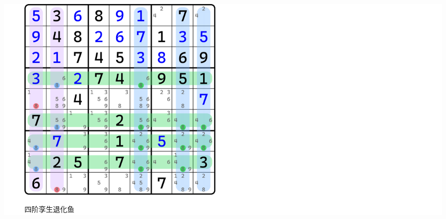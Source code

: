 <figure><img src="../../.gitbook/assets/image (6) (1).png" alt="" width="375"><figcaption><p>四阶孪生退化鱼</p></figcaption></figure>
